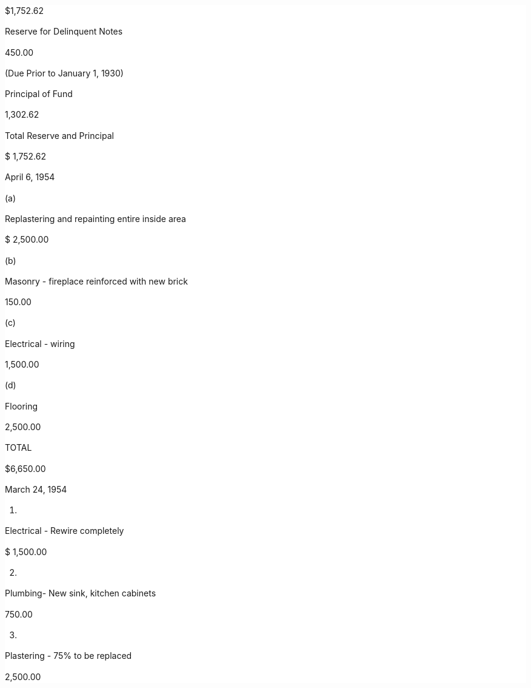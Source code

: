 $1,752.62

Reserve for Delinquent Notes

450.00

(Due Prior to January 1, 1930)

Principal of Fund

1,302.62

Total Reserve and Principal

$ 1,752.62

April 6, 1954

(a)

Replastering and repainting entire inside area

$ 2,500.00

(b)

Masonry - fireplace reinforced with new brick

150.00

(c)

Electrical - wiring

1,500.00

(d)

Flooring

2,500.00

TOTAL

$6,650.00

March 24, 1954

1.

Electrical - Rewire completely

$ 1,500.00

2.

Plumbing- New sink, kitchen cabinets

750.00

3.

Plastering - 75% to be replaced

2,500.00
